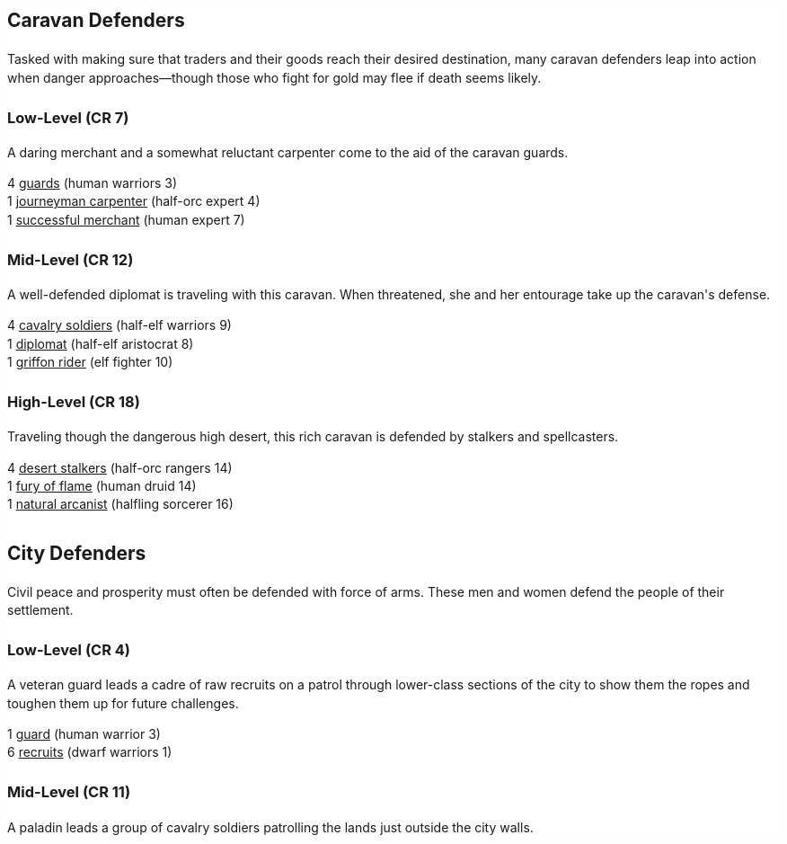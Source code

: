 ## Caravan Defenders

Tasked with making sure that traders and their goods reach their desired destination, many caravan defenders leap into action when danger approaches—though those who fight for gold may flee if death seems likely.

### Low-Level (CR 7)

A daring merchant and a somewhat reluctant carpenter come to the aid of the caravan guards.

4 [guards](/pathfinderRPG/prd/npcCodex/npc/warrior.html#_guard) (human warriors 3)  
1 [journeyman carpenter](/pathfinderRPG/prd/npcCodex/npc/expert.html#_journeyman-carpenter) (half-orc expert 4)  
1 [successful merchant](/pathfinderRPG/prd/npcCodex/npc/expert.html#_successful-merchant) (human expert 7)

### Mid-Level (CR 12)

A well-defended diplomat is traveling with this caravan. When threatened, she and her entourage take up the caravan's defense.

4 [cavalry soldiers](/pathfinderRPG/prd/npcCodex/npc/warrior.html#_calvary-soldiers) (half-elf warriors 9)  
1 [diplomat](/pathfinderRPG/prd/npcCodex/npc/aristocrat.html#_diplomat) (half-elf aristocrat 8)  
1 [griffon rider](/pathfinderRPG/prd/npcCodex/core/fighter.html#_griffon-rider) (elf fighter 10)

### High-Level (CR 18)

Traveling though the dangerous high desert, this rich caravan is defended by stalkers and spellcasters.

4 [desert stalkers](/pathfinderRPG/prd/npcCodex/core/ranger.html#_desert-stalker) (half-orc rangers 14)  
1 [fury of flame](/pathfinderRPG/prd/npcCodex/core/druid.html#_fury-of-flame) (human druid 14)  
1 [natural arcanist](/pathfinderRPG/prd/npcCodex/core/sorcerer.html#_natural-arcanist) (halfling sorcerer 16)

## City Defenders

Civil peace and prosperity must often be defended with force of arms. These men and women defend the people of their settlement.

### Low-Level (CR 4)

A veteran guard leads a cadre of raw recruits on a patrol through lower-class sections of the city to show them the ropes and toughen them up for future challenges.

1 [guard](/pathfinderRPG/prd/npcCodex/npc/warrior.html#_guard) (human warrior 3)  
6 [recruits](/pathfinderRPG/prd/npcCodex/npc/warrior.html#_recruit) (dwarf warriors 1)

### Mid-Level (CR 11)

A paladin leads a group of cavalry soldiers patrolling the lands just outside the city walls.
